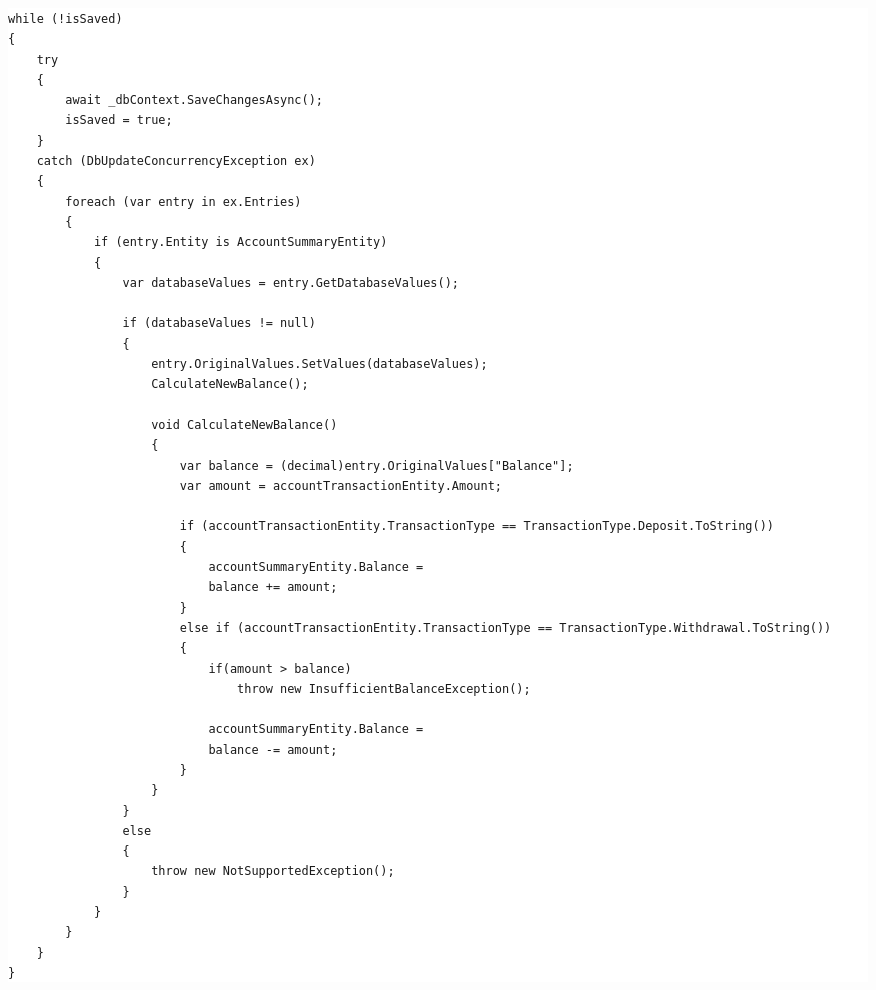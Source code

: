 ```
while (!isSaved)
{
    try
    {
        await _dbContext.SaveChangesAsync();
        isSaved = true;
    }
    catch (DbUpdateConcurrencyException ex)
    {
        foreach (var entry in ex.Entries)
        {
            if (entry.Entity is AccountSummaryEntity)
            {
                var databaseValues = entry.GetDatabaseValues();

                if (databaseValues != null)
                {
                    entry.OriginalValues.SetValues(databaseValues);
                    CalculateNewBalance();

                    void CalculateNewBalance()
                    {
                        var balance = (decimal)entry.OriginalValues["Balance"];
                        var amount = accountTransactionEntity.Amount;

                        if (accountTransactionEntity.TransactionType == TransactionType.Deposit.ToString())
                        {
                            accountSummaryEntity.Balance =
                            balance += amount;
                        }
                        else if (accountTransactionEntity.TransactionType == TransactionType.Withdrawal.ToString())
                        {
                            if(amount > balance)
                                throw new InsufficientBalanceException();

                            accountSummaryEntity.Balance =
                            balance -= amount;
                        }
                    }
                }
                else
                {
                    throw new NotSupportedException();
                }
            }
        }
    }
}  
```
